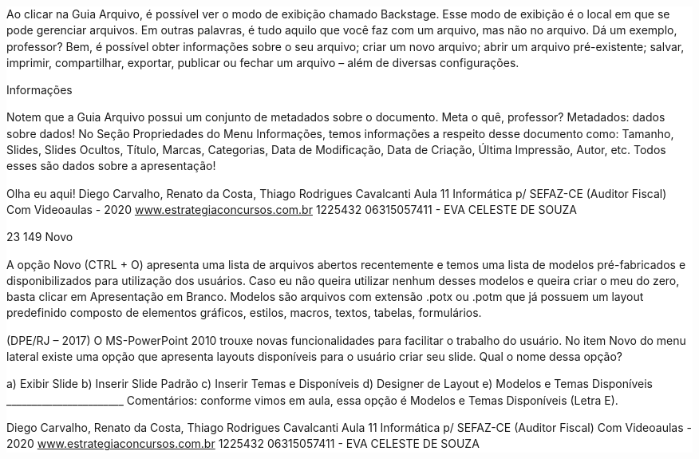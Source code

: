 
Ao clicar na Guia Arquivo, é possível ver o modo de exibição chamado Backstage. Esse modo de exibição é o local em que se pode gerenciar arquivos. Em outras palavras, é tudo aquilo que você faz  com  um  arquivo,  mas  não  no  arquivo. Dá  um  exemplo,  professor?  Bem,  é  possível  obter informações sobre o seu arquivo; criar um novo arquivo; abrir um arquivo pré-existente; salvar, imprimir, compartilhar, exportar, publicar ou fechar um arquivo – além de diversas configurações.

Informações



Notem que a Guia Arquivo possui um conjunto de metadados sobre o documento. Meta o quê, professor? Metadados: dados sobre dados! No Seção Propriedades do Menu Informações, temos informações a respeito desse documento como: Tamanho, Slides, Slides Ocultos, Título, Marcas, Categorias, Data de Modificação, Data de Criação, Última Impressão, Autor, etc.
Todos esses são
dados sobre a apresentação!

Olha eu aqui!
Diego Carvalho, Renato da Costa, Thiago Rodrigues Cavalcanti Aula 11
Informática p/ SEFAZ-CE (Auditor Fiscal) Com Videoaulas - 2020 www.estrategiaconcursos.com.br 1225432
06315057411 - EVA CELESTE DE SOUZA 








23
149
Novo



A opção Novo (CTRL + O) apresenta uma lista de arquivos abertos recentemente e temos uma lista de modelos pré-fabricados e disponibilizados para utilização dos usuários. Caso eu não queira utilizar nenhum desses modelos e queira criar o meu do zero, basta clicar em Apresentação  em
Branco. Modelos são arquivos com extensão .potx ou .potm que já possuem um layout predefinido composto de elementos gráficos, estilos, macros, textos, tabelas, formulários.

(DPE/RJ  –  2017) O MS-PowerPoint 2010 trouxe novas funcionalidades para facilitar o trabalho do usuário. No item Novo do menu lateral existe uma opção que apresenta layouts disponíveis para o usuário criar seu slide. Qual o nome dessa opção?

a) Exibir Slide
b) Inserir Slide Padrão c) Inserir Temas e Disponíveis d) Designer de Layout e) Modelos e Temas Disponíveis _______________________ Comentários: conforme vimos em aula, essa opção é Modelos e Temas Disponíveis (Letra E).


Diego Carvalho, Renato da Costa, Thiago Rodrigues Cavalcanti Aula 11
Informática p/ SEFAZ-CE (Auditor Fiscal) Com Videoaulas - 2020 www.estrategiaconcursos.com.br 1225432
06315057411 - EVA CELESTE DE SOUZA 





